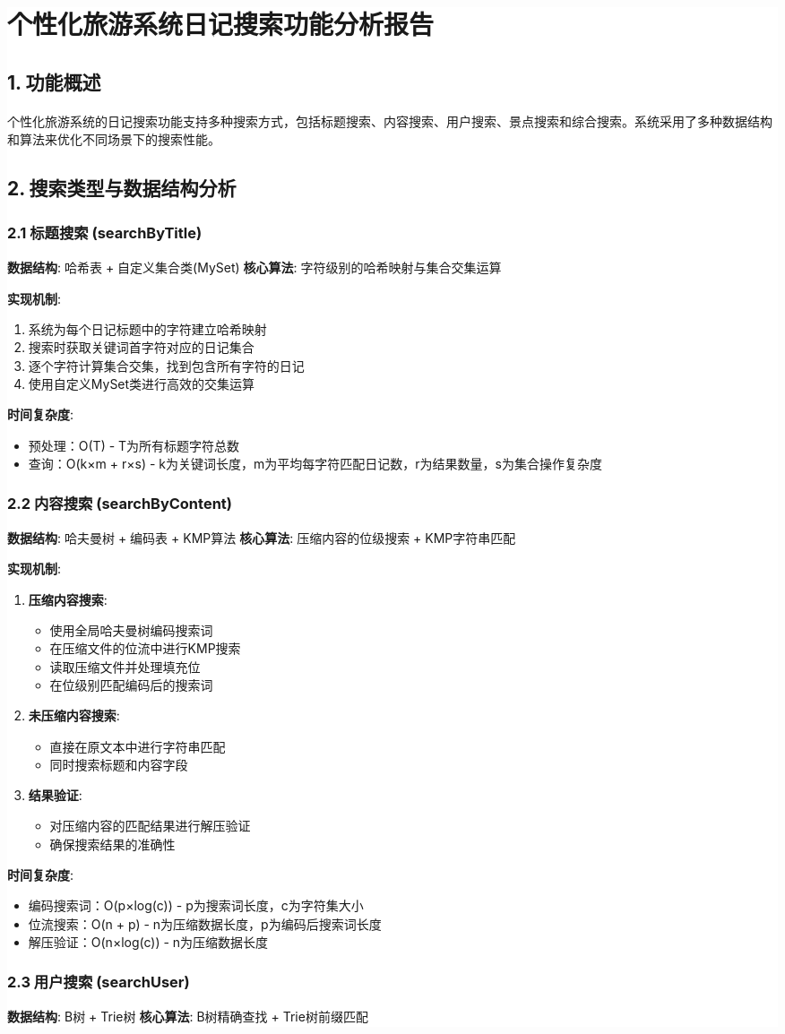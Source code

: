 # 个性化旅游系统日记搜索功能分析报告

## 1. 功能概述

个性化旅游系统的日记搜索功能支持多种搜索方式，包括标题搜索、内容搜索、用户搜索、景点搜索和综合搜索。系统采用了多种数据结构和算法来优化不同场景下的搜索性能。

## 2. 搜索类型与数据结构分析

### 2.1 标题搜索 (searchByTitle)

**数据结构**: 哈希表 + 自定义集合类(MySet)
**核心算法**: 字符级别的哈希映射与集合交集运算

**实现机制**:
1. 系统为每个日记标题中的字符建立哈希映射
2. 搜索时获取关键词首字符对应的日记集合
3. 逐个字符计算集合交集，找到包含所有字符的日记
4. 使用自定义MySet类进行高效的交集运算

**时间复杂度**:
- 预处理：O(T) - T为所有标题字符总数
- 查询：O(k×m + r×s) - k为关键词长度，m为平均每字符匹配日记数，r为结果数量，s为集合操作复杂度

### 2.2 内容搜索 (searchByContent)

**数据结构**: 哈夫曼树 + 编码表 + KMP算法
**核心算法**: 压缩内容的位级搜索 + KMP字符串匹配

**实现机制**:
1. **压缩内容搜索**:
   - 使用全局哈夫曼树编码搜索词
   - 在压缩文件的位流中进行KMP搜索
   - 读取压缩文件并处理填充位
   - 在位级别匹配编码后的搜索词

2. **未压缩内容搜索**:
   - 直接在原文本中进行字符串匹配
   - 同时搜索标题和内容字段

3. **结果验证**:
   - 对压缩内容的匹配结果进行解压验证
   - 确保搜索结果的准确性

**时间复杂度**:
- 编码搜索词：O(p×log(c)) - p为搜索词长度，c为字符集大小
- 位流搜索：O(n + p) - n为压缩数据长度，p为编码后搜索词长度
- 解压验证：O(n×log(c)) - n为压缩数据长度

### 2.3 用户搜索 (searchUser)

**数据结构**: B树 + Trie树
**核心算法**: B树精确查找 + Trie树前缀匹配
